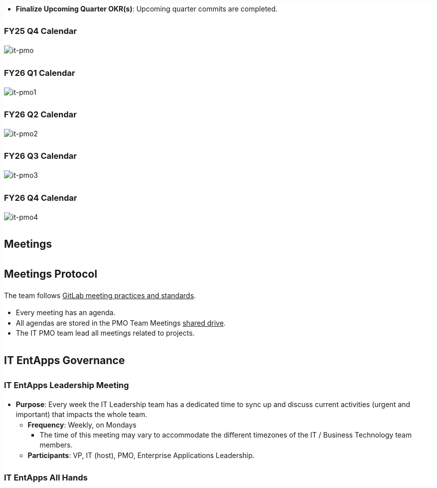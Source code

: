 - **Finalize Upcoming Quarter OKR(s)**: Upcoming quarter commits are completed.

### FY25 Q4 Calendar

![it-pmo](/images/business-technology/enterprise-applications/pmo/it-pmo-fy25-q4.png)

### FY26 Q1 Calendar

![it-pmo1](/images/handbook/entapps/calendar-fy26q1.png)

### FY26 Q2 Calendar

![it-pmo2](/images/handbook/entapps/calendar-fy26q2.png)

### FY26 Q3 Calendar

![it-pmo3](/images/handbook/entapps/calendar-fy26q3.png)

### FY26 Q4 Calendar

![it-pmo4](/images/handbook/entapps/calendar-fy26q4.png)

## <i class="fas fa-file-alt" id="biz-tech-icons"></i> Meetings

## Meetings Protocol

The team follows [GitLab meeting practices and standards](/handbook/company/culture/all-remote/meetings/).

- Every meeting has an agenda.
- All agendas are stored in the PMO Team Meetings [shared drive](https://drive.google.com/drive/folders/1nKgH2Q9PztXE388dbhUHxSh1Vy2V_vLz).
- The IT PMO team lead all meetings related to projects.

## IT EntApps Governance

### IT EntApps Leadership Meeting

- **Purpose**: Every week the IT Leadership team has a dedicated time to sync up and discuss current activities (urgent and important) that impacts the whole team.
  - **Frequency**: Weekly, on Mondays
    - The time of this meeting may vary to accommodate the different timezones of the IT / Business Technology team members.
  - **Participants**: VP, IT (host), PMO, Enterprise Applications Leadership.

### IT EntApps All Hands
